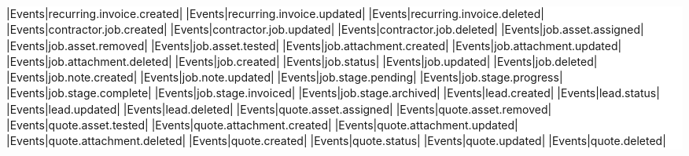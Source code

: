 |Events|recurring.invoice.created|
|Events|recurring.invoice.updated|
|Events|recurring.invoice.deleted|
|Events|contractor.job.created|
|Events|contractor.job.updated|
|Events|contractor.job.deleted|
|Events|job.asset.assigned|
|Events|job.asset.removed|
|Events|job.asset.tested|
|Events|job.attachment.created|
|Events|job.attachment.updated|
|Events|job.attachment.deleted|
|Events|job.created|
|Events|job.status|
|Events|job.updated|
|Events|job.deleted|
|Events|job.note.created|
|Events|job.note.updated|
|Events|job.stage.pending|
|Events|job.stage.progress|
|Events|job.stage.complete|
|Events|job.stage.invoiced|
|Events|job.stage.archived|
|Events|lead.created|
|Events|lead.status|
|Events|lead.updated|
|Events|lead.deleted|
|Events|quote.asset.assigned|
|Events|quote.asset.removed|
|Events|quote.asset.tested|
|Events|quote.attachment.created|
|Events|quote.attachment.updated|
|Events|quote.attachment.deleted|
|Events|quote.created|
|Events|quote.status|
|Events|quote.updated|
|Events|quote.deleted|